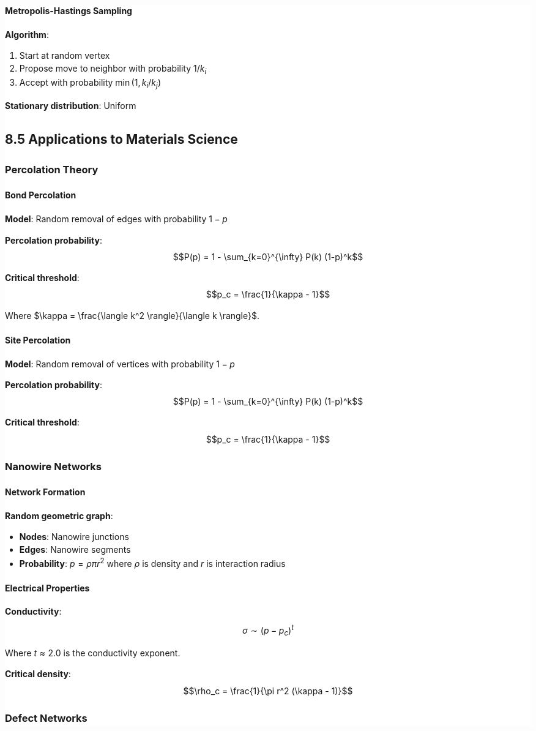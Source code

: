 #### Metropolis-Hastings Sampling

**Algorithm**:
1. Start at random vertex
2. Propose move to neighbor with probability $1/k_i$
3. Accept with probability $\min(1, k_i/k_j)$

**Stationary distribution**: Uniform

## 8.5 Applications to Materials Science

### Percolation Theory

#### Bond Percolation

**Model**: Random removal of edges with probability $1-p$

**Percolation probability**:
$$P(p) = 1 - \sum_{k=0}^{\infty} P(k) (1-p)^k$$

**Critical threshold**:
$$p_c = \frac{1}{\kappa - 1}$$

Where $\kappa = \frac{\langle k^2 \rangle}{\langle k \rangle}$.

#### Site Percolation

**Model**: Random removal of vertices with probability $1-p$

**Percolation probability**:
$$P(p) = 1 - \sum_{k=0}^{\infty} P(k) (1-p)^k$$

**Critical threshold**:
$$p_c = \frac{1}{\kappa - 1}$$

### Nanowire Networks

#### Network Formation

**Random geometric graph**:
- **Nodes**: Nanowire junctions
- **Edges**: Nanowire segments
- **Probability**: $p = \rho \pi r^2$ where $\rho$ is density and $r$ is interaction radius

#### Electrical Properties

**Conductivity**:
$$\sigma \sim (p - p_c)^t$$

Where $t \approx 2.0$ is the conductivity exponent.

**Critical density**:
$$\rho_c = \frac{1}{\pi r^2 (\kappa - 1)}$$

### Defect Networks
